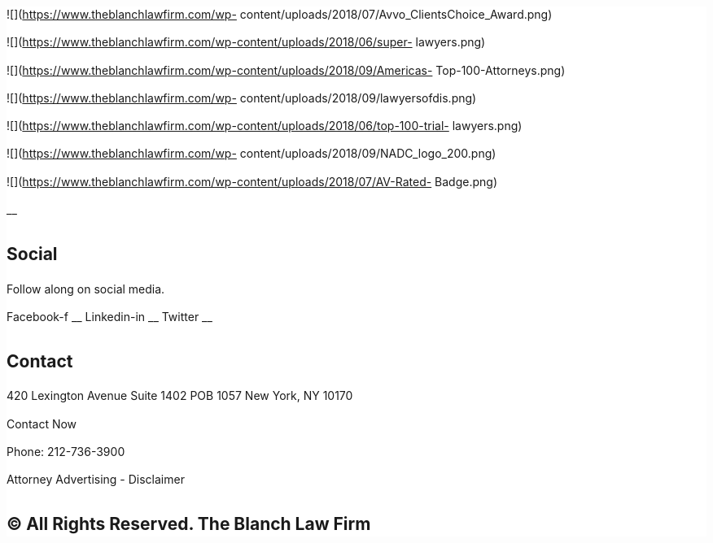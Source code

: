 ![](https://www.theblanchlawfirm.com/wp-
content/uploads/2018/07/Avvo_ClientsChoice_Award.png)

![](https://www.theblanchlawfirm.com/wp-content/uploads/2018/06/super-
lawyers.png)

![](https://www.theblanchlawfirm.com/wp-content/uploads/2018/09/Americas-
Top-100-Attorneys.png)

![](https://www.theblanchlawfirm.com/wp-
content/uploads/2018/09/lawyersofdis.png)

![](https://www.theblanchlawfirm.com/wp-content/uploads/2018/06/top-100-trial-
lawyers.png)

![](https://www.theblanchlawfirm.com/wp-
content/uploads/2018/09/NADC_logo_200.png)

![](https://www.theblanchlawfirm.com/wp-content/uploads/2018/07/AV-Rated-
Badge.png)

__

## Social

Follow along on social media.

Facebook-f __ Linkedin-in __ Twitter __

## Contact

420 Lexington Avenue Suite 1402 POB 1057 New York, NY 10170

Contact Now

Phone: 212-736-3900

Attorney Advertising - Disclaimer

## © All Rights Reserved. The Blanch Law Firm

